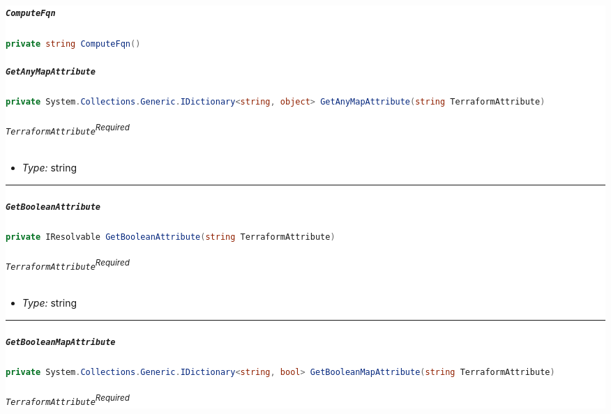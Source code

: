 ##### `ComputeFqn` <a name="ComputeFqn" id="@cdktf/provider-opentelekomcloud.networkingFloatingipV2.NetworkingFloatingipV2TimeoutsOutputReference.computeFqn"></a>

```csharp
private string ComputeFqn()
```

##### `GetAnyMapAttribute` <a name="GetAnyMapAttribute" id="@cdktf/provider-opentelekomcloud.networkingFloatingipV2.NetworkingFloatingipV2TimeoutsOutputReference.getAnyMapAttribute"></a>

```csharp
private System.Collections.Generic.IDictionary<string, object> GetAnyMapAttribute(string TerraformAttribute)
```

###### `TerraformAttribute`<sup>Required</sup> <a name="TerraformAttribute" id="@cdktf/provider-opentelekomcloud.networkingFloatingipV2.NetworkingFloatingipV2TimeoutsOutputReference.getAnyMapAttribute.parameter.terraformAttribute"></a>

- *Type:* string

---

##### `GetBooleanAttribute` <a name="GetBooleanAttribute" id="@cdktf/provider-opentelekomcloud.networkingFloatingipV2.NetworkingFloatingipV2TimeoutsOutputReference.getBooleanAttribute"></a>

```csharp
private IResolvable GetBooleanAttribute(string TerraformAttribute)
```

###### `TerraformAttribute`<sup>Required</sup> <a name="TerraformAttribute" id="@cdktf/provider-opentelekomcloud.networkingFloatingipV2.NetworkingFloatingipV2TimeoutsOutputReference.getBooleanAttribute.parameter.terraformAttribute"></a>

- *Type:* string

---

##### `GetBooleanMapAttribute` <a name="GetBooleanMapAttribute" id="@cdktf/provider-opentelekomcloud.networkingFloatingipV2.NetworkingFloatingipV2TimeoutsOutputReference.getBooleanMapAttribute"></a>

```csharp
private System.Collections.Generic.IDictionary<string, bool> GetBooleanMapAttribute(string TerraformAttribute)
```

###### `TerraformAttribute`<sup>Required</sup> <a name="TerraformAttribute" id="@cdktf/provider-opentelekomcloud.networkingFloatingipV2.NetworkingFloatingipV2TimeoutsOutputReference.getBooleanMapAttribute.parameter.terraformAttribute"></a>

